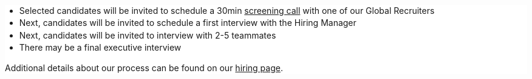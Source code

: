- Selected candidates will be invited to schedule a 30min [screening call](/handbook/hiring/interviewing/#screening-call) with one of our Global Recruiters
- Next, candidates will be invited to schedule a first interview with the Hiring Manager
- Next, candidates will be invited to interview with 2-5 teammates
- There may be a final executive interview

Additional details about our process can be found on our [hiring page](/handbook/hiring/).
